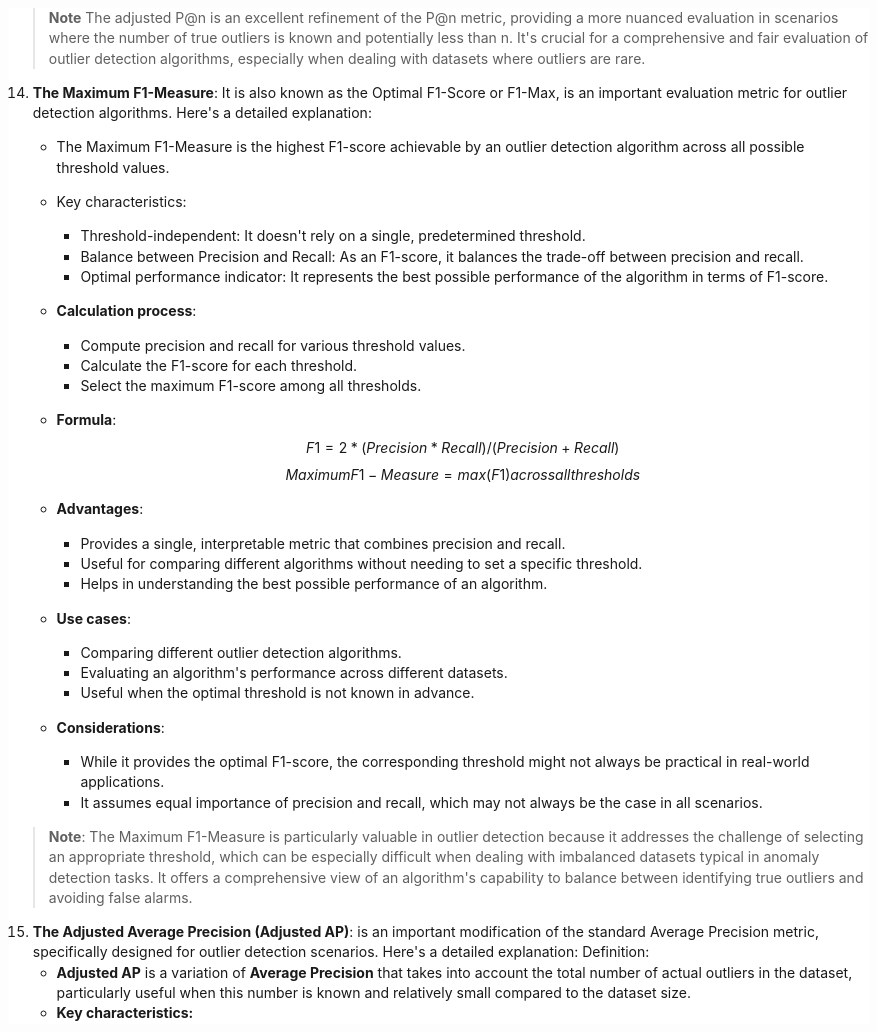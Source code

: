 > **Note**
The adjusted P@n is an excellent refinement of the P@n metric, providing a more nuanced evaluation in scenarios where the number of true outliers is known and potentially less than n.  It's crucial for a comprehensive and fair evaluation of outlier detection algorithms, especially when dealing with datasets where outliers are rare.


14. **The Maximum F1-Measure**: It is also known as the Optimal F1-Score or F1-Max, is an important evaluation metric for outlier detection algorithms. Here's a detailed explanation:
    - The Maximum F1-Measure is the highest F1-score achievable by an outlier detection algorithm across all possible threshold values.
    - Key characteristics:
        - Threshold-independent: It doesn't rely on a single, predetermined threshold.
        - Balance between Precision and Recall: As an F1-score, it balances the trade-off between precision and recall.
        - Optimal performance indicator: It represents the best possible performance of the algorithm in terms of F1-score.

    - **Calculation process**:

        - Compute precision and recall for various threshold values.
        - Calculate the F1-score for each threshold.
        - Select the maximum F1-score among all thresholds.
    
    - **Formula**:
        $$F1 = 2 * (Precision * Recall) / (Precision + Recall)$$
        $$Maximum F1-Measure = max(F1) across all thresholds$$
    - **Advantages**:

        - Provides a single, interpretable metric that combines precision and recall.
        - Useful for comparing different algorithms without needing to set a specific threshold.
        - Helps in understanding the best possible performance of an algorithm.

    - **Use cases**:

        - Comparing different outlier detection algorithms.
        - Evaluating an algorithm's performance across different datasets.
        - Useful when the optimal threshold is not known in advance.

    - **Considerations**:

        - While it provides the optimal F1-score, the corresponding threshold might not always be practical in real-world applications.
        - It assumes equal importance of precision and recall, which may not always be the case in all scenarios.


> **Note**: The Maximum F1-Measure is particularly valuable in outlier detection because it addresses the challenge of selecting an appropriate threshold, which can be especially difficult when dealing with imbalanced datasets typical in anomaly detection tasks. It offers a comprehensive view of an algorithm's capability to balance between identifying true outliers and avoiding false alarms.

15. **The Adjusted Average Precision (Adjusted AP)**: is an important modification of the standard Average Precision metric, specifically designed for outlier detection scenarios. Here's a detailed explanation:
Definition:
    - **Adjusted AP** is a variation of **Average Precision** that takes into account the total number of actual outliers in the dataset, particularly useful when this number is known and relatively small compared to the dataset size.
    - **Key characteristics:**
    
